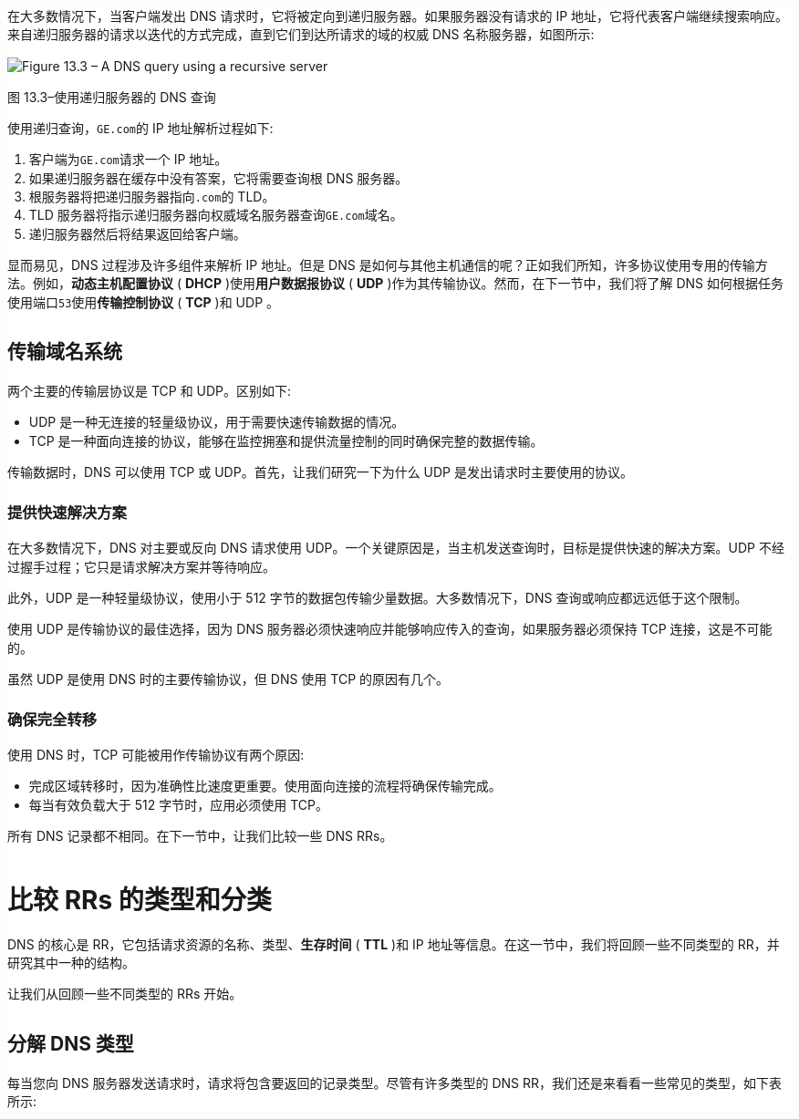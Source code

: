 在大多数情况下，当客户端发出 DNS 请求时，它将被定向到递归服务器。如果服务器没有请求的 IP 地址，它将代表客户端继续搜索响应。来自递归服务器的请求以迭代的方式完成，直到它们到达所请求的域的权威 DNS 名称服务器，如图所示:

![Figure 13.3 – A DNS query using a recursive server
](img/B18389_13_003.jpg)

图 13.3–使用递归服务器的 DNS 查询

使用递归查询，`GE.com`的 IP 地址解析过程如下:

1.  客户端为`GE.com`请求一个 IP 地址。
2.  如果递归服务器在缓存中没有答案，它将需要查询根 DNS 服务器。
3.  根服务器将把递归服务器指向`.com`的 TLD。
4.  TLD 服务器将指示递归服务器向权威域名服务器查询`GE.com`域名。
5.  递归服务器然后将结果返回给客户端。

显而易见，DNS 过程涉及许多组件来解析 IP 地址。但是 DNS 是如何与其他主机通信的呢？正如我们所知，许多协议使用专用的传输方法。例如，**动态主机配置协议** ( **DHCP** )使用**用户数据报协议** ( **UDP** )作为其传输协议。然而，在下一节中，我们将了解 DNS 如何根据任务使用端口`53`使用**传输控制协议** ( **TCP** )和 UDP 。

## 传输域名系统

两个主要的传输层协议是 TCP 和 UDP。区别如下:

*   UDP 是一种无连接的轻量级协议，用于需要快速传输数据的情况。
*   TCP 是一种面向连接的协议，能够在监控拥塞和提供流量控制的同时确保完整的数据传输。

传输数据时，DNS 可以使用 TCP 或 UDP。首先，让我们研究一下为什么 UDP 是发出请求时主要使用的协议。

### 提供快速解决方案

在大多数情况下，DNS 对主要或反向 DNS 请求使用 UDP。一个关键原因是，当主机发送查询时，目标是提供快速的解决方案。UDP 不经过握手过程；它只是请求解决方案并等待响应。

此外，UDP 是一种轻量级协议，使用小于 512 字节的数据包传输少量数据。大多数情况下，DNS 查询或响应都远远低于这个限制。

使用 UDP 是传输协议的最佳选择，因为 DNS 服务器必须快速响应并能够响应传入的查询，如果服务器必须保持 TCP 连接，这是不可能的。

虽然 UDP 是使用 DNS 时的主要传输协议，但 DNS 使用 TCP 的原因有几个。

### 确保完全转移

使用 DNS 时，TCP 可能被用作传输协议有两个原因:

*   完成区域转移时，因为准确性比速度更重要。使用面向连接的流程将确保传输完成。
*   每当有效负载大于 512 字节时，应用必须使用 TCP。

所有 DNS 记录都不相同。在下一节中，让我们比较一些 DNS RRs。

# 比较 RRs 的类型和分类

DNS 的核心是 RR，它包括请求资源的名称、类型、**生存时间** ( **TTL** )和 IP 地址等信息。在这一节中，我们将回顾一些不同类型的 RR，并研究其中一种的结构。

让我们从回顾一些不同类型的 RRs 开始。

## 分解 DNS 类型

每当您向 DNS 服务器发送请求时，请求将包含要返回的记录类型。尽管有许多类型的 DNS RR，我们还是来看看一些常见的类型，如下表所示:

